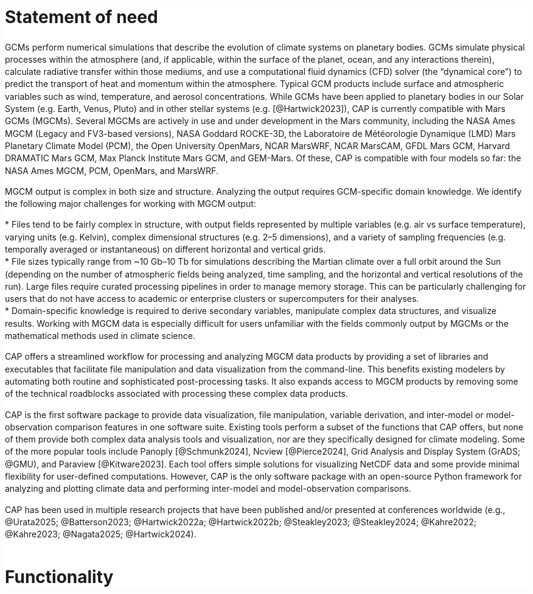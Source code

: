 # Statement of need

GCMs perform numerical simulations that describe the evolution of climate systems on planetary bodies. GCMs simulate physical processes within the atmosphere (and, if applicable, within the surface of the planet, ocean, and any interactions therein), calculate radiative transfer within those mediums, and use a computational fluid dynamics (CFD) solver (the “dynamical core”) to predict the transport of heat and momentum within the atmosphere. Typical GCM products include surface and atmospheric variables such as wind, temperature, and aerosol concentrations. While GCMs have been applied to planetary bodies in our Solar System (e.g. Earth, Venus, Pluto) and in other stellar systems (e.g. [@Hartwick2023]), CAP is currently compatible with Mars GCMs (MGCMs). Several MGCMs are actively in use and under development in the Mars community, including the NASA Ames MGCM (Legacy and FV3-based versions), NASA Goddard ROCKE-3D, the Laboratoire de Météorologie Dynamique (LMD) Mars Planetary Climate Model (PCM), the Open University OpenMars, NCAR MarsWRF, NCAR MarsCAM, GFDL Mars GCM, Harvard DRAMATIC Mars GCM, Max Planck Institute Mars GCM, and GEM-Mars. Of these, CAP is compatible with four models so far: the NASA Ames MGCM, PCM, OpenMars, and MarsWRF. 

MGCM output is complex in both size and structure. Analyzing the output requires GCM-specific domain knowledge. We identify the following major challenges for working with MGCM output:

\* Files tend to be fairly complex in structure, with output fields represented by multiple variables (e.g. air vs surface temperature), varying units (e.g. Kelvin), complex dimensional structures (e.g. 2–5 dimensions), and a variety of sampling frequencies (e.g. temporally averaged or instantaneous) on different horizontal and vertical grids.  
\* File sizes typically range from \~10 Gb–10 Tb for simulations describing the Martian climate over a full orbit around the Sun (depending on the number of atmospheric fields being analyzed, time sampling, and the horizontal and vertical resolutions of the run). Large files require curated processing pipelines in order to manage memory storage. This can be particularly challenging for users that do not have access to academic or enterprise clusters or supercomputers for their analyses.  
\* Domain-specific knowledge is required to derive secondary variables, manipulate complex data structures, and visualize results. Working with MGCM data is especially difficult for users unfamiliar with the fields commonly output by MGCMs or the mathematical methods used in climate science.

CAP offers a streamlined workflow for processing and analyzing MGCM data products by providing a set of libraries and executables that facilitate file manipulation and data visualization from the command-line. This benefits existing modelers by automating both routine and sophisticated post-processing tasks. It also expands access to MGCM products by removing some of the technical roadblocks associated with processing these complex data products.

CAP is the first software package to provide data visualization, file manipulation, variable derivation, and inter-model or model-observation comparison features in one software suite. Existing tools perform a subset of the functions that CAP offers, but none of them provide both complex data analysis tools and visualization, nor are they specifically designed for climate modeling. Some of the more popular tools include Panoply [@Schmunk2024], Ncview [@Pierce2024], Grid Analysis and Display System (GrADS; @GMU), and Paraview [@Kitware2023]. Each tool offers simple solutions for visualizing NetCDF data and some provide minimal flexibility for user-defined computations. However, CAP is the only software package with an open-source Python framework for analyzing and plotting climate data and performing inter-model and model-observation comparisons.

CAP has been used in multiple research projects that have been published and/or presented at conferences worldwide (e.g., @Urata2025; @Batterson2023; @Hartwick2022a; @Hartwick2022b; @Steakley2023; @Steakley2024; @Kahre2022; @Kahre2023; @Nagata2025; @Hartwick2024).

# Functionality
